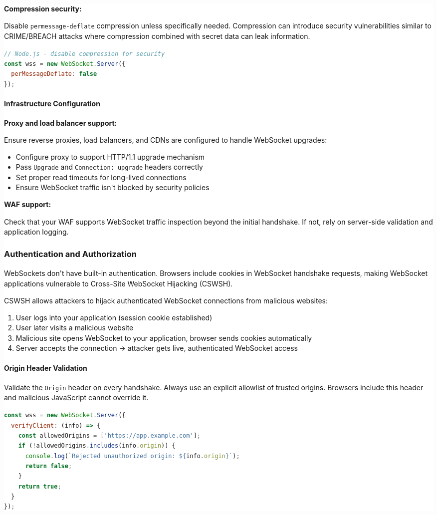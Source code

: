 **Compression security:**

Disable `permessage-deflate` compression unless specifically needed. Compression can introduce security vulnerabilities similar to CRIME/BREACH attacks where compression combined with secret data can leak information.

```javascript
// Node.js - disable compression for security
const wss = new WebSocket.Server({
  perMessageDeflate: false
});
```

#### Infrastructure Configuration

**Proxy and load balancer support:**

Ensure reverse proxies, load balancers, and CDNs are configured to handle WebSocket upgrades:

- Configure proxy to support HTTP/1.1 upgrade mechanism  
- Pass `Upgrade` and `Connection: upgrade` headers correctly
- Set proper read timeouts for long-lived connections
- Ensure WebSocket traffic isn't blocked by security policies

**WAF support:**

Check that your WAF supports WebSocket traffic inspection beyond the initial handshake. If not, rely on server-side validation and application logging.

### Authentication and Authorization

WebSockets don't have built-in authentication. Browsers include cookies in WebSocket handshake requests, making WebSocket applications vulnerable to Cross-Site WebSocket Hijacking (CSWSH).

CSWSH allows attackers to hijack authenticated WebSocket connections from malicious websites:

1. User logs into your application (session cookie established)
2. User later visits a malicious website
3. Malicious site opens WebSocket to your application, browser sends cookies automatically
4. Server accepts the connection → attacker gets live, authenticated WebSocket access

#### Origin Header Validation

Validate the `Origin` header on every handshake. Always use an explicit allowlist of trusted origins. Browsers include this header and malicious JavaScript cannot override it.

```javascript
const wss = new WebSocket.Server({
  verifyClient: (info) => {
    const allowedOrigins = ['https://app.example.com'];
    if (!allowedOrigins.includes(info.origin)) {
      console.log(`Rejected unauthorized origin: ${info.origin}`);
      return false;
    }
    return true;
  }
});
```
